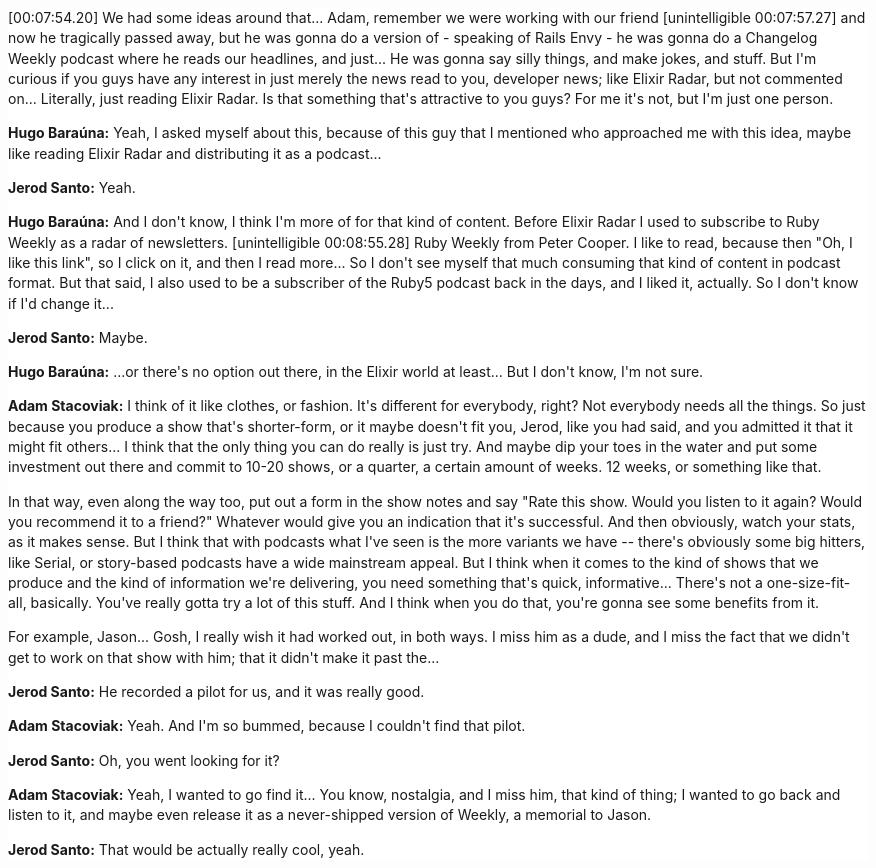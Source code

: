 \[00:07:54.20\] We had some ideas around that... Adam, remember we were working with our friend \[unintelligible 00:07:57.27\] and now he tragically passed away, but he was gonna do a version of - speaking of Rails Envy - he was gonna do a Changelog Weekly podcast where he reads our headlines, and just... He was gonna say silly things, and make jokes, and stuff. But I'm curious if you guys have any interest in just merely the news read to you, developer news; like Elixir Radar, but not commented on... Literally, just reading Elixir Radar. Is that something that's attractive to you guys? For me it's not, but I'm just one person.

**Hugo Baraúna:** Yeah, I asked myself about this, because of this guy that I mentioned who approached me with this idea, maybe like reading Elixir Radar and distributing it as a podcast...

**Jerod Santo:** Yeah.

**Hugo Baraúna:** And I don't know, I think I'm more of for that kind of content. Before Elixir Radar I used to subscribe to Ruby Weekly as a radar of newsletters. \[unintelligible 00:08:55.28\] Ruby Weekly from Peter Cooper. I like to read, because then "Oh, I like this link", so I click on it, and then I read more... So I don't see myself that much consuming that kind of content in podcast format. But that said, I also used to be a subscriber of the Ruby5 podcast back in the days, and I liked it, actually. So I don't know if I'd change it...

**Jerod Santo:** Maybe.

**Hugo Baraúna:** ...or there's no option out there, in the Elixir world at least... But I don't know, I'm not sure.

**Adam Stacoviak:** I think of it like clothes, or fashion. It's different for everybody, right? Not everybody needs all the things. So just because you produce a show that's shorter-form, or it maybe doesn't fit you, Jerod, like you had said, and you admitted it that it might fit others... I think that the only thing you can do really is just try. And maybe dip your toes in the water and put some investment out there and commit to 10-20 shows, or a quarter, a certain amount of weeks. 12 weeks, or something like that.

In that way, even along the way too, put out a form in the show notes and say "Rate this show. Would you listen to it again? Would you recommend it to a friend?" Whatever would give you an indication that it's successful. And then obviously, watch your stats, as it makes sense. But I think that with podcasts what I've seen is the more variants we have -- there's obviously some big hitters, like Serial, or story-based podcasts have a wide mainstream appeal. But I think when it comes to the kind of shows that we produce and the kind of information we're delivering, you need something that's quick, informative... There's not a one-size-fit-all, basically. You've really gotta try a lot of this stuff. And I think when you do that, you're gonna see some benefits from it.

For example, Jason... Gosh, I really wish it had worked out, in both ways. I miss him as a dude, and I miss the fact that we didn't get to work on that show with him; that it didn't make it past the...

**Jerod Santo:** He recorded a pilot for us, and it was really good.

**Adam Stacoviak:** Yeah. And I'm so bummed, because I couldn't find that pilot.

**Jerod Santo:** Oh, you went looking for it?

**Adam Stacoviak:** Yeah, I wanted to go find it... You know, nostalgia, and I miss him, that kind of thing; I wanted to go back and listen to it, and maybe even release it as a never-shipped version of Weekly, a memorial to Jason.

**Jerod Santo:** That would be actually really cool, yeah.
